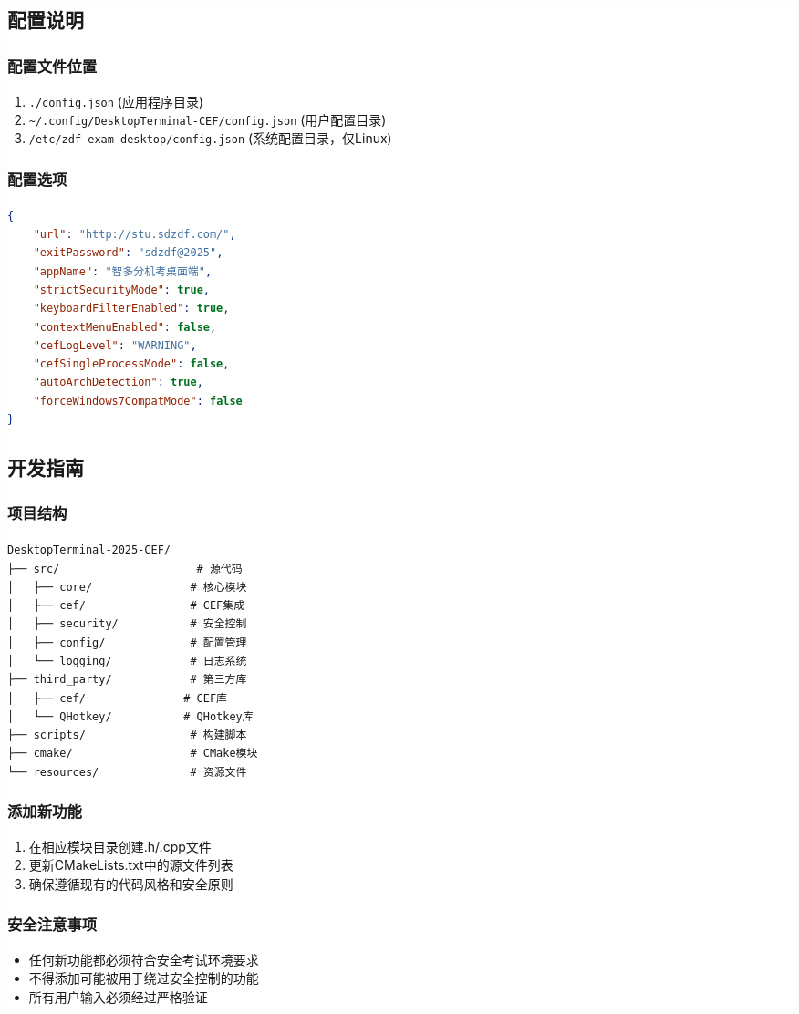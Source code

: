 ## 配置说明

### 配置文件位置
1. `./config.json` (应用程序目录)
2. `~/.config/DesktopTerminal-CEF/config.json` (用户配置目录)
3. `/etc/zdf-exam-desktop/config.json` (系统配置目录，仅Linux)

### 配置选项
```json
{
    "url": "http://stu.sdzdf.com/",
    "exitPassword": "sdzdf@2025",
    "appName": "智多分机考桌面端",
    "strictSecurityMode": true,
    "keyboardFilterEnabled": true,
    "contextMenuEnabled": false,
    "cefLogLevel": "WARNING",
    "cefSingleProcessMode": false,
    "autoArchDetection": true,
    "forceWindows7CompatMode": false
}
```

## 开发指南

### 项目结构
```
DesktopTerminal-2025-CEF/
├── src/                     # 源代码
│   ├── core/               # 核心模块
│   ├── cef/                # CEF集成
│   ├── security/           # 安全控制
│   ├── config/             # 配置管理
│   └── logging/            # 日志系统
├── third_party/            # 第三方库
│   ├── cef/               # CEF库
│   └── QHotkey/           # QHotkey库
├── scripts/                # 构建脚本
├── cmake/                  # CMake模块
└── resources/              # 资源文件
```

### 添加新功能
1. 在相应模块目录创建.h/.cpp文件
2. 更新CMakeLists.txt中的源文件列表
3. 确保遵循现有的代码风格和安全原则

### 安全注意事项
- 任何新功能都必须符合安全考试环境要求
- 不得添加可能被用于绕过安全控制的功能
- 所有用户输入必须经过严格验证

